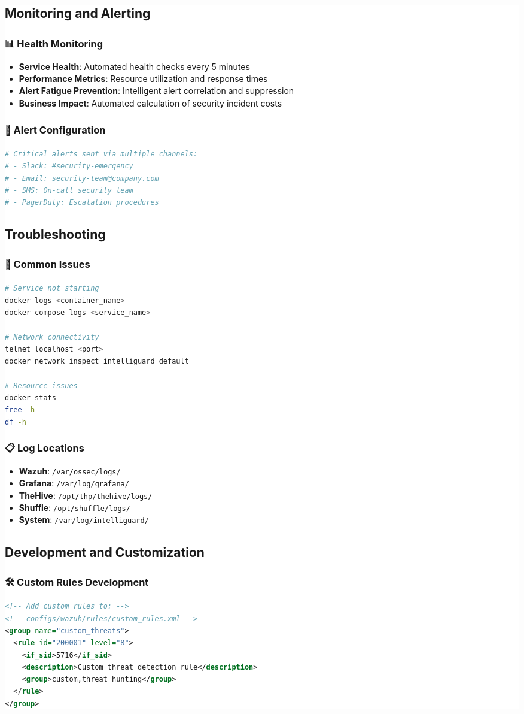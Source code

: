 ## Monitoring and Alerting

### 📊 Health Monitoring
- **Service Health**: Automated health checks every 5 minutes
- **Performance Metrics**: Resource utilization and response times
- **Alert Fatigue Prevention**: Intelligent alert correlation and suppression
- **Business Impact**: Automated calculation of security incident costs

### 🚨 Alert Configuration
```bash
# Critical alerts sent via multiple channels:
# - Slack: #security-emergency
# - Email: security-team@company.com
# - SMS: On-call security team
# - PagerDuty: Escalation procedures
```

## Troubleshooting

### 🔧 Common Issues
```bash
# Service not starting
docker logs <container_name>
docker-compose logs <service_name>

# Network connectivity
telnet localhost <port>
docker network inspect intelliguard_default

# Resource issues
docker stats
free -h
df -h
```

### 📋 Log Locations
- **Wazuh**: `/var/ossec/logs/`
- **Grafana**: `/var/log/grafana/`
- **TheHive**: `/opt/thp/thehive/logs/`
- **Shuffle**: `/opt/shuffle/logs/`
- **System**: `/var/log/intelliguard/`

## Development and Customization

### 🛠️ Custom Rules Development
```xml
<!-- Add custom rules to: -->
<!-- configs/wazuh/rules/custom_rules.xml -->
<group name="custom_threats">
  <rule id="200001" level="8">
    <if_sid>5716</if_sid>
    <description>Custom threat detection rule</description>
    <group>custom,threat_hunting</group>
  </rule>
</group>
```
